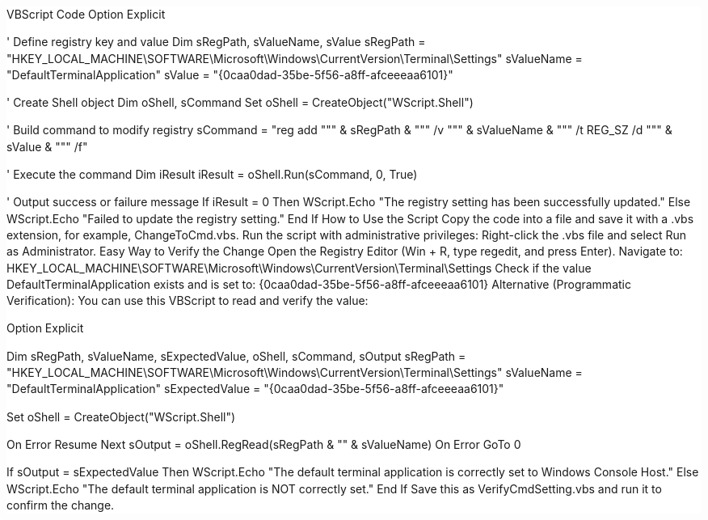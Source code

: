 VBScript Code
Option Explicit

' Define registry key and value
Dim sRegPath, sValueName, sValue
sRegPath = "HKEY_LOCAL_MACHINE\SOFTWARE\Microsoft\Windows\CurrentVersion\Terminal\Settings"
sValueName = "DefaultTerminalApplication"
sValue = "{0caa0dad-35be-5f56-a8ff-afceeeaa6101}"

' Create Shell object
Dim oShell, sCommand
Set oShell = CreateObject("WScript.Shell")

' Build command to modify registry
sCommand = "reg add """ & sRegPath & """ /v """ & sValueName & """ /t REG_SZ /d """ & sValue & """ /f"

' Execute the command
Dim iResult
iResult = oShell.Run(sCommand, 0, True)

' Output success or failure message
If iResult = 0 Then
WScript.Echo "The registry setting has been successfully updated."
Else
WScript.Echo "Failed to update the registry setting."
End If
How to Use the Script
Copy the code into a file and save it with a .vbs extension, for example, ChangeToCmd.vbs.
Run the script with administrative privileges:
Right-click the .vbs file and select Run as Administrator.
Easy Way to Verify the Change
Open the Registry Editor (Win + R, type regedit, and press Enter).
Navigate to:
HKEY_LOCAL_MACHINE\SOFTWARE\Microsoft\Windows\CurrentVersion\Terminal\Settings
Check if the value DefaultTerminalApplication exists and is set to:
{0caa0dad-35be-5f56-a8ff-afceeeaa6101}
Alternative (Programmatic Verification): You can use this VBScript to read and verify the value:

Option Explicit

Dim sRegPath, sValueName, sExpectedValue, oShell, sCommand, sOutput
sRegPath = "HKEY_LOCAL_MACHINE\SOFTWARE\Microsoft\Windows\CurrentVersion\Terminal\Settings"
sValueName = "DefaultTerminalApplication"
sExpectedValue = "{0caa0dad-35be-5f56-a8ff-afceeeaa6101}"

Set oShell = CreateObject("WScript.Shell")

On Error Resume Next
sOutput = oShell.RegRead(sRegPath & "\" & sValueName)
On Error GoTo 0

If sOutput = sExpectedValue Then
WScript.Echo "The default terminal application is correctly set to Windows Console Host."
Else
WScript.Echo "The default terminal application is NOT correctly set."
End If
Save this as VerifyCmdSetting.vbs and run it to confirm the change.
